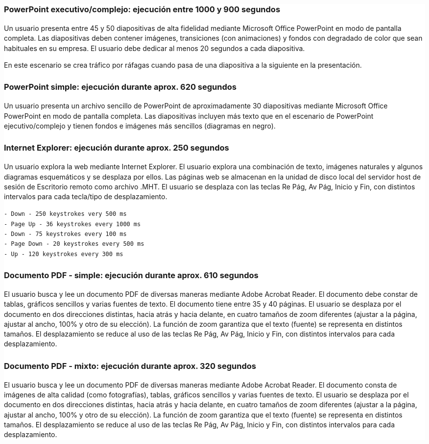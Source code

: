 ### PowerPoint executivo/complejo: ejecución entre 1000 y 900 segundos

Un usuario presenta entre 45 y 50 diapositivas de alta fidelidad mediante Microsoft Office PowerPoint en modo de pantalla completa. Las diapositivas deben contener imágenes, transiciones (con animaciones) y fondos con degradado de color que sean habituales en su empresa. El usuario debe dedicar al menos 20 segundos a cada diapositiva.
    
En este escenario se crea tráfico por ráfagas cuando pasa de una diapositiva a la siguiente en la presentación.
    
### PowerPoint simple: ejecución durante aprox. 620 segundos

Un usuario presenta un archivo sencillo de PowerPoint de aproximadamente 30 diapositivas mediante Microsoft Office PowerPoint en modo de pantalla completa. Las diapositivas incluyen más texto que en el escenario de PowerPoint ejecutivo/complejo y tienen fondos e imágenes más sencillos (diagramas en negro).
    
### Internet Explorer: ejecución durante aprox. 250 segundos

Un usuario explora la web mediante Internet Explorer. El usuario explora una combinación de texto, imágenes naturales y algunos diagramas esquemáticos y se desplaza por ellos. Las páginas web se almacenan en la unidad de disco local del servidor host de sesión de Escritorio remoto como archivo .MHT. El usuario se desplaza con las teclas Re Pág, Av Pág, Inicio y Fin, con distintos intervalos para cada tecla/tipo de desplazamiento.
    
    - Down - 250 keystrokes very 500 ms
    - Page Up - 36 keystrokes every 1000 ms
    - Down - 75 keystrokes every 100 ms
    - Page Down - 20 keystrokes every 500 ms
    - Up - 120 keystrokes every 300 ms
    
### Documento PDF - simple: ejecución durante aprox. 610 segundos
El usuario busca y lee un documento PDF de diversas maneras mediante Adobe Acrobat Reader. El documento debe constar de tablas, gráficos sencillos y varias fuentes de texto. El documento tiene entre 35 y 40 páginas. El usuario se desplaza por el documento en dos direcciones distintas, hacia atrás y hacia delante, en cuatro tamaños de zoom diferentes (ajustar a la página, ajustar al ancho, 100% y otro de su elección). La función de zoom garantiza que el texto (fuente) se representa en distintos tamaños. El desplazamiento se reduce al uso de las teclas Re Pág, Av Pág, Inicio y Fin, con distintos intervalos para cada desplazamiento.

### Documento PDF - mixto: ejecución durante aprox. 320 segundos
El usuario busca y lee un documento PDF de diversas maneras mediante Adobe Acrobat Reader. El documento consta de imágenes de alta calidad (como fotografías), tablas, gráficos sencillos y varias fuentes de texto. El usuario se desplaza por el documento en dos direcciones distintas, hacia atrás y hacia delante, en cuatro tamaños de zoom diferentes (ajustar a la página, ajustar al ancho, 100% y otro de su elección). La función de zoom garantiza que el texto (fuente) se representa en distintos tamaños. El desplazamiento se reduce al uso de las teclas Re Pág, Av Pág, Inicio y Fin, con distintos intervalos para cada desplazamiento.

